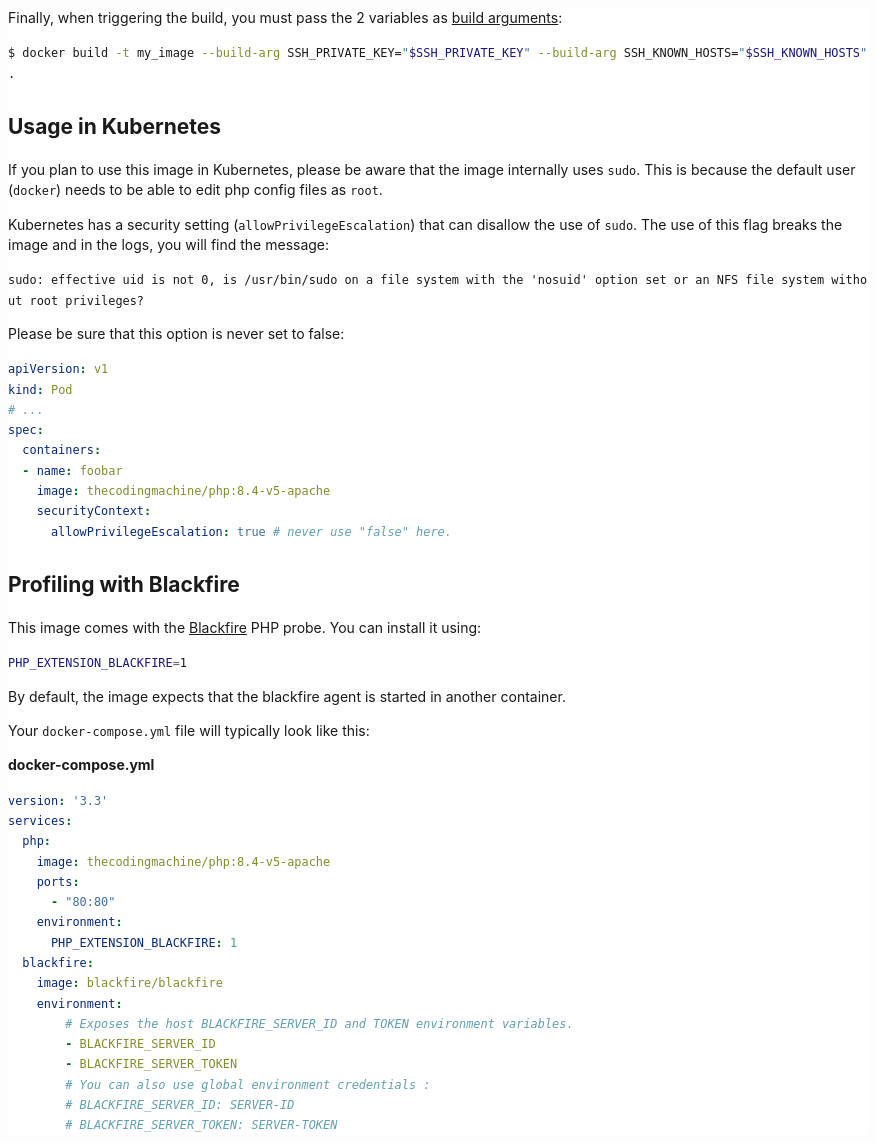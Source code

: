 Finally, when triggering the build, you must pass the 2 variables as [build arguments](https://docs.docker.com/engine/reference/commandline/build/#set-build-time-variables-build-arg):

```bash
$ docker build -t my_image --build-arg SSH_PRIVATE_KEY="$SSH_PRIVATE_KEY" --build-arg SSH_KNOWN_HOSTS="$SSH_KNOWN_HOSTS" .
```

## Usage in Kubernetes

If you plan to use this image in Kubernetes, please be aware that the image internally uses `sudo`. This is because the
default user (`docker`) needs to be able to edit php config files as `root`.

Kubernetes has a security setting (`allowPrivilegeEscalation`) that can disallow the use of `sudo`. The use of this flag
breaks the image and in the logs, you will find the message:

```
sudo: effective uid is not 0, is /usr/bin/sudo on a file system with the 'nosuid' option set or an NFS file system without root privileges?
```

Please be sure that this option is never set to false:

```yml
apiVersion: v1
kind: Pod
# ...
spec:
  containers:
  - name: foobar
    image: thecodingmachine/php:8.4-v5-apache
    securityContext:
      allowPrivilegeEscalation: true # never use "false" here.
```

## Profiling with Blackfire

This image comes with the [Blackfire]() PHP probe. You can install it using:

```bash
PHP_EXTENSION_BLACKFIRE=1
```

By default, the image expects that the blackfire agent is started in another container.

Your `docker-compose.yml` file will typically look like this:

**docker-compose.yml**
```yml
version: '3.3'
services:
  php:
    image: thecodingmachine/php:8.4-v5-apache
    ports:
      - "80:80"
    environment:
      PHP_EXTENSION_BLACKFIRE: 1
  blackfire:
    image: blackfire/blackfire
    environment:
        # Exposes the host BLACKFIRE_SERVER_ID and TOKEN environment variables.
        - BLACKFIRE_SERVER_ID
        - BLACKFIRE_SERVER_TOKEN
        # You can also use global environment credentials :
        # BLACKFIRE_SERVER_ID: SERVER-ID
        # BLACKFIRE_SERVER_TOKEN: SERVER-TOKEN
```

